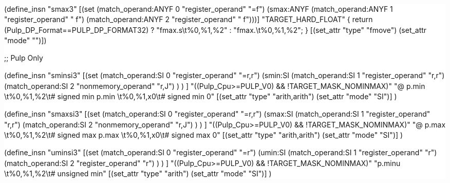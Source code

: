 (define_insn "smax<mode>3"
  [(set (match_operand:ANYF            0 "register_operand" "=f")
	(smax:ANYF (match_operand:ANYF 1 "register_operand" " f")
		   (match_operand:ANYF 2 "register_operand" " f")))]
  "TARGET_HARD_FLOAT"
  { return (Pulp_DP_Format==PULP_DP_FORMAT32) ? "fmax.s\t%0,%1,%2" : "fmax.<fmt>\t%0,%1,%2"; }
  [(set_attr "type" "fmove")
   (set_attr "mode" "<UNITMODE>")])

;; Pulp Only

(define_insn "sminsi3"
  [(set (match_operand:SI 0 "register_operand" "=r,r")
        (smin:SI (match_operand:SI 1 "register_operand" "r,r")
                 (match_operand:SI 2 "nonmemory_operand" "r,J")
        )
   )
  ]
"((Pulp_Cpu>=PULP_V0) && !TARGET_MASK_NOMINMAX)"
"@
 p.min \t%0,%1,%2\t# signed min
 p.min \t%0,%1,x0\t# signed min 0"
[(set_attr "type" "arith,arith")
 (set_attr "mode" "SI")]
)


(define_insn "smaxsi3"
  [(set (match_operand:SI 0 "register_operand" "=r,r")
        (smax:SI (match_operand:SI 1 "register_operand" "r,r")
                 (match_operand:SI 2 "nonmemory_operand" "r,J")
        )
   )
  ]
"((Pulp_Cpu>=PULP_V0) && !TARGET_MASK_NOMINMAX)"
"@
 p.max \t%0,%1,%2\t# signed max
 p.max \t%0,%1,x0\t# signed max 0"
[(set_attr "type" "arith,arith")
 (set_attr "mode" "SI")]
)

(define_insn "uminsi3"
  [(set (match_operand:SI 0 "register_operand" "=r")
        (umin:SI (match_operand:SI 1 "register_operand" "r")
                 (match_operand:SI 2 "register_operand" "r")
        )
   )
  ]
"((Pulp_Cpu>=PULP_V0) && !TARGET_MASK_NOMINMAX)"
"p.minu \t%0,%1,%2\t# unsigned min"
[(set_attr "type" "arith")
 (set_attr "mode" "SI")]
)
